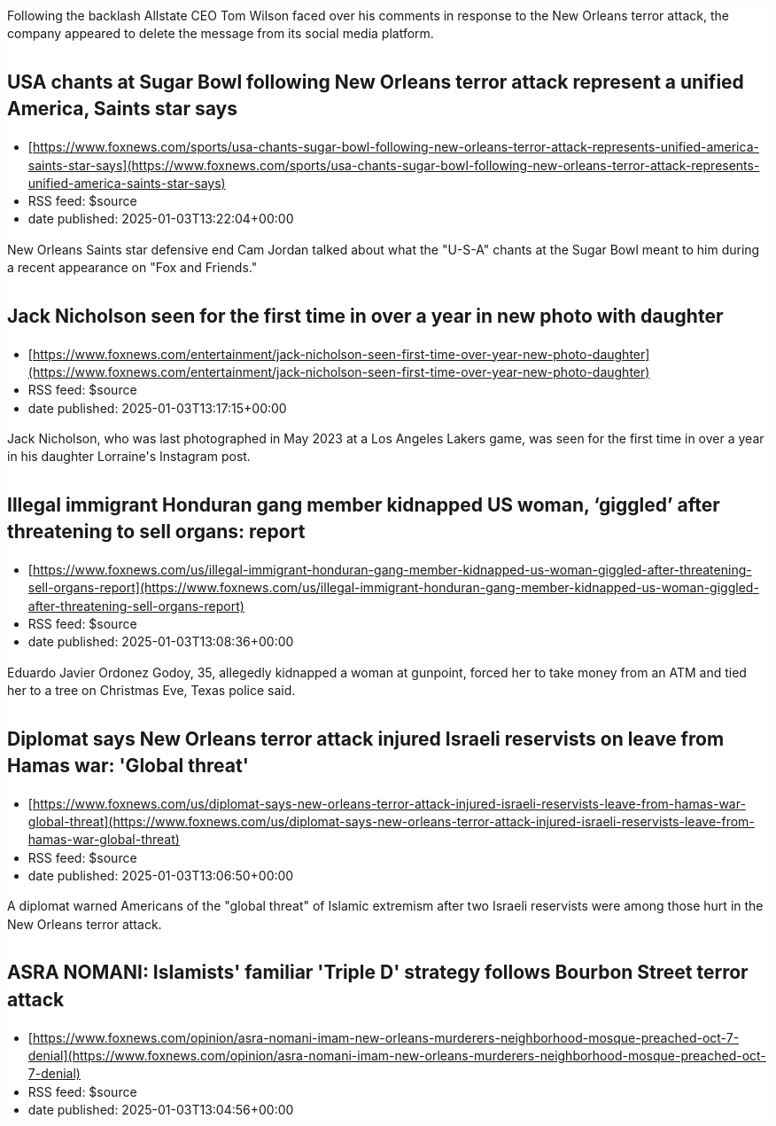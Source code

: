 Following the backlash Allstate CEO Tom Wilson faced over his comments in response to the New Orleans terror attack, the company appeared to delete the message from its social media platform.

## USA chants at Sugar Bowl following New Orleans terror attack represent a unified America, Saints star says
 - [https://www.foxnews.com/sports/usa-chants-sugar-bowl-following-new-orleans-terror-attack-represents-unified-america-saints-star-says](https://www.foxnews.com/sports/usa-chants-sugar-bowl-following-new-orleans-terror-attack-represents-unified-america-saints-star-says)
 - RSS feed: $source
 - date published: 2025-01-03T13:22:04+00:00

New Orleans Saints star defensive end Cam Jordan talked about what the &quot;U-S-A&quot; chants at the Sugar Bowl meant to him during a recent appearance on &quot;Fox and Friends.&quot;

## Jack Nicholson seen for the first time in over a year in new photo with daughter
 - [https://www.foxnews.com/entertainment/jack-nicholson-seen-first-time-over-year-new-photo-daughter](https://www.foxnews.com/entertainment/jack-nicholson-seen-first-time-over-year-new-photo-daughter)
 - RSS feed: $source
 - date published: 2025-01-03T13:17:15+00:00

Jack Nicholson, who was last photographed in May 2023 at a Los Angeles Lakers game, was seen for the first time in over a year in his daughter Lorraine&apos;s Instagram post.

## Illegal immigrant Honduran gang member kidnapped US woman, ‘giggled’ after threatening to sell organs: report
 - [https://www.foxnews.com/us/illegal-immigrant-honduran-gang-member-kidnapped-us-woman-giggled-after-threatening-sell-organs-report](https://www.foxnews.com/us/illegal-immigrant-honduran-gang-member-kidnapped-us-woman-giggled-after-threatening-sell-organs-report)
 - RSS feed: $source
 - date published: 2025-01-03T13:08:36+00:00

Eduardo Javier Ordonez Godoy, 35, allegedly kidnapped a woman at gunpoint, forced her to take money from an ATM and tied her to a tree on Christmas Eve, Texas police said.

## Diplomat says New Orleans terror attack injured Israeli reservists on leave from Hamas war: 'Global threat'
 - [https://www.foxnews.com/us/diplomat-says-new-orleans-terror-attack-injured-israeli-reservists-leave-from-hamas-war-global-threat](https://www.foxnews.com/us/diplomat-says-new-orleans-terror-attack-injured-israeli-reservists-leave-from-hamas-war-global-threat)
 - RSS feed: $source
 - date published: 2025-01-03T13:06:50+00:00

A diplomat warned Americans of the &quot;global threat&quot; of Islamic extremism after two Israeli reservists were among those hurt in the New Orleans terror attack.

## ASRA NOMANI: Islamists' familiar 'Triple D' strategy follows Bourbon Street terror attack
 - [https://www.foxnews.com/opinion/asra-nomani-imam-new-orleans-murderers-neighborhood-mosque-preached-oct-7-denial](https://www.foxnews.com/opinion/asra-nomani-imam-new-orleans-murderers-neighborhood-mosque-preached-oct-7-denial)
 - RSS feed: $source
 - date published: 2025-01-03T13:04:56+00:00
